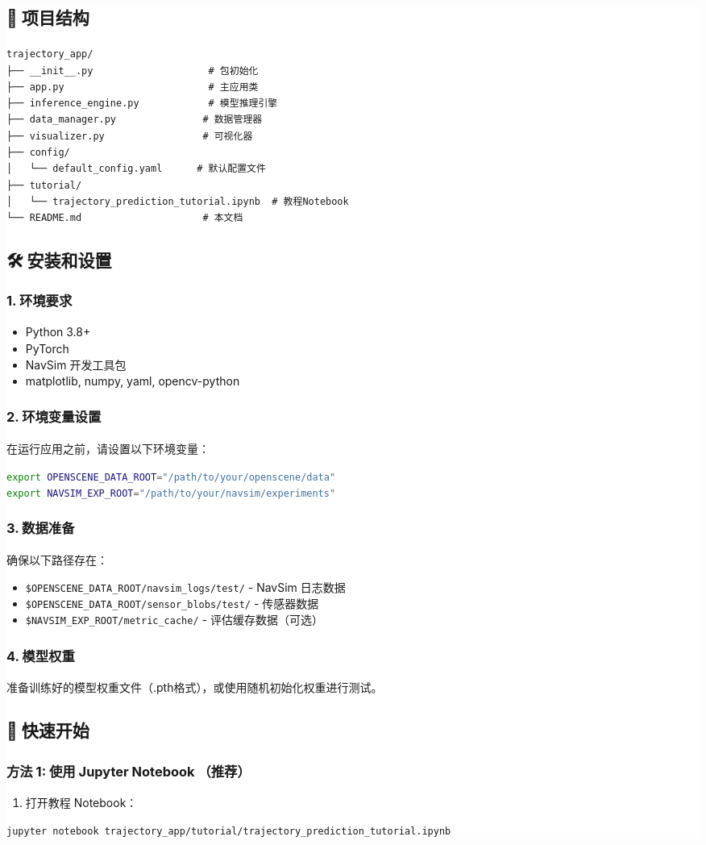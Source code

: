 ## 📁 项目结构

```
trajectory_app/
├── __init__.py                    # 包初始化
├── app.py                         # 主应用类
├── inference_engine.py            # 模型推理引擎
├── data_manager.py               # 数据管理器
├── visualizer.py                 # 可视化器
├── config/
│   └── default_config.yaml      # 默认配置文件
├── tutorial/
│   └── trajectory_prediction_tutorial.ipynb  # 教程Notebook
└── README.md                     # 本文档
```

## 🛠️ 安装和设置

### 1. 环境要求

- Python 3.8+
- PyTorch
- NavSim 开发工具包
- matplotlib, numpy, yaml, opencv-python

### 2. 环境变量设置

在运行应用之前，请设置以下环境变量：

```bash
export OPENSCENE_DATA_ROOT="/path/to/your/openscene/data"
export NAVSIM_EXP_ROOT="/path/to/your/navsim/experiments"
```

### 3. 数据准备

确保以下路径存在：
- `$OPENSCENE_DATA_ROOT/navsim_logs/test/` - NavSim 日志数据
- `$OPENSCENE_DATA_ROOT/sensor_blobs/test/` - 传感器数据
- `$NAVSIM_EXP_ROOT/metric_cache/` - 评估缓存数据（可选）

### 4. 模型权重

准备训练好的模型权重文件（.pth格式），或使用随机初始化权重进行测试。

## 🚀 快速开始

### 方法 1: 使用 Jupyter Notebook （推荐）

1. 打开教程 Notebook：
```bash
jupyter notebook trajectory_app/tutorial/trajectory_prediction_tutorial.ipynb
```
